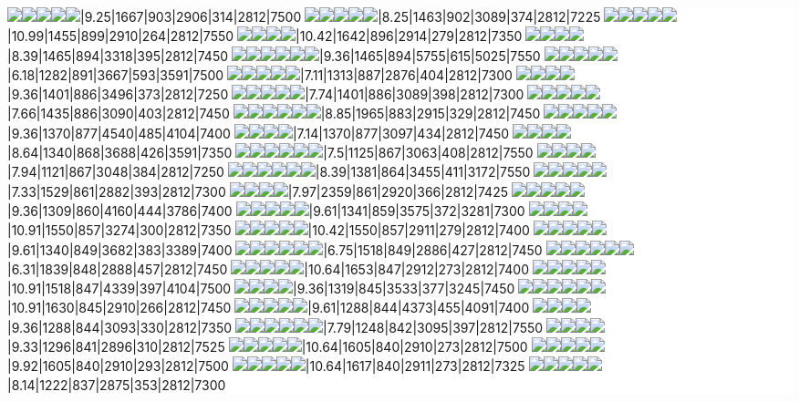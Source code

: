 ![](/item/6671.png)![](/item/6676.png)![](/item/1001.png)![](/item/1055.png)![](/item/1036.png)|9.25|1667|903|2906|314|2812|7500
![](/item/3153.png)![](/item/3179.png)![](/item/1001.png)![](/item/1055.png)![](/item/1037.png)|8.25|1463|902|3089|374|2812|7225
![](/item/6671.png)![](/item/3094.png)![](/item/1055.png)![](/item/1036.png)![](/item/1036.png)|10.99|1455|899|2910|264|2812|7550
![](/item/6671.png)![](/item/6694.png)![](/item/1001.png)![](/item/1055.png)|10.42|1642|896|2914|279|2812|7350
![](/item/3153.png)![](/item/3074.png)![](/item/1001.png)![](/item/1055.png)|8.39|1465|894|3318|395|2812|7450
![](/item/3153.png)![](/item/3156.png)![](/item/1001.png)![](/item/1055.png)![](/item/1036.png)![](/item/1036.png)|9.36|1465|894|5755|615|5025|7550
![](/item/3124.png)![](/item/3091.png)![](/item/1001.png)![](/item/1055.png)![](/item/1036.png)|6.18|1282|891|3667|593|3591|7500
![](/item/3087.png)![](/item/3124.png)![](/item/1001.png)![](/item/1055.png)![](/item/1036.png)|7.11|1313|887|2876|404|2812|7300
![](/item/3153.png)![](/item/3072.png)![](/item/1001.png)![](/item/1055.png)|9.36|1401|886|3496|373|2812|7250
![](/item/3153.png)![](/item/3508.png)![](/item/1001.png)![](/item/1055.png)![](/item/1036.png)|7.74|1401|886|3089|398|2812|7300
![](/item/3153.png)![](/item/3006.png)![](/item/1055.png)![](/item/1038.png)![](/item/1038.png)|7.66|1435|886|3090|403|2812|7450
![](/item/3095.png)![](/item/3036.png)![](/item/1001.png)![](/item/1055.png)![](/item/1036.png)![](/item/1036.png)|8.85|1965|883|2915|329|2812|7450
![](/item/3153.png)![](/item/6673.png)![](/item/1001.png)![](/item/1055.png)![](/item/1036.png)|9.36|1370|877|4540|485|4104|7400
![](/item/3153.png)![](/item/6675.png)![](/item/1001.png)![](/item/1055.png)|7.14|1370|877|3097|434|2812|7450
![](/item/6671.png)![](/item/3091.png)![](/item/1001.png)![](/item/1055.png)|8.64|1340|868|3688|426|3591|7350
![](/item/3153.png)![](/item/3085.png)![](/item/1001.png)![](/item/1055.png)![](/item/1036.png)![](/item/1036.png)|7.5|1125|867|3063|408|2812|7550
![](/item/3153.png)![](/item/3115.png)![](/item/1001.png)![](/item/1055.png)|7.94|1121|867|3048|384|2812|7250
![](/item/3153.png)![](/item/6609.png)![](/item/1001.png)![](/item/1055.png)![](/item/1036.png)![](/item/1036.png)|8.39|1381|864|3455|411|3172|7550
![](/item/3124.png)![](/item/3033.png)![](/item/1001.png)![](/item/1055.png)![](/item/1036.png)|7.33|1529|861|2882|393|2812|7300
![](/item/3036.png)![](/item/3142.png)![](/item/1055.png)![](/item/1037.png)|7.97|2359|861|2920|366|2812|7425
![](/item/3153.png)![](/item/3139.png)![](/item/1001.png)![](/item/1055.png)![](/item/1036.png)|9.36|1309|860|4160|444|3786|7400
![](/item/3153.png)![](/item/3814.png)![](/item/1001.png)![](/item/1055.png)![](/item/1036.png)|9.61|1341|859|3575|372|3281|7300
![](/item/6671.png)![](/item/3072.png)![](/item/1001.png)![](/item/1055.png)|10.91|1550|857|3274|300|2812|7350
![](/item/6671.png)![](/item/3508.png)![](/item/1001.png)![](/item/1055.png)![](/item/1036.png)|10.42|1550|857|2911|279|2812|7400
![](/item/3153.png)![](/item/3181.png)![](/item/1001.png)![](/item/1055.png)![](/item/1036.png)|9.61|1340|849|3682|383|3389|7400
![](/item/3095.png)![](/item/6672.png)![](/item/1001.png)![](/item/1055.png)![](/item/1036.png)![](/item/1036.png)|6.75|1518|849|2886|427|2812|7450
![](/item/6672.png)![](/item/3036.png)![](/item/1001.png)![](/item/1055.png)![](/item/1036.png)![](/item/1036.png)|6.31|1839|848|2888|457|2812|7450
![](/item/6671.png)![](/item/3004.png)![](/item/1001.png)![](/item/1055.png)![](/item/1036.png)|10.64|1653|847|2912|273|2812|7400
![](/item/6671.png)![](/item/6673.png)![](/item/1001.png)![](/item/1055.png)![](/item/1036.png)|10.91|1518|847|4339|397|4104|7500
![](/item/3153.png)![](/item/3161.png)![](/item/1001.png)![](/item/1055.png)|9.36|1319|845|3533|377|3245|7450
![](/item/6671.png)![](/item/6695.png)![](/item/1001.png)![](/item/1055.png)![](/item/1036.png)![](/item/1036.png)|10.91|1630|845|2910|266|2812|7450
![](/item/3153.png)![](/item/3026.png)![](/item/1001.png)![](/item/1055.png)![](/item/1036.png)|9.61|1288|844|4373|455|4091|7400
![](/item/3153.png)![](/item/6333.png)![](/item/1001.png)![](/item/1055.png)|9.36|1288|844|3093|330|2812|7350
![](/item/3153.png)![](/item/3046.png)![](/item/1001.png)![](/item/1055.png)![](/item/1036.png)![](/item/1036.png)|7.79|1248|842|3095|397|2812|7550
![](/item/6671.png)![](/item/3085.png)![](/item/1055.png)![](/item/1037.png)|9.33|1296|841|2896|310|2812|7525
![](/item/6671.png)![](/item/6693.png)![](/item/1001.png)![](/item/1055.png)![](/item/1036.png)|10.64|1605|840|2910|273|2812|7500
![](/item/6671.png)![](/item/6696.png)![](/item/1001.png)![](/item/1055.png)![](/item/1036.png)|9.92|1605|840|2910|293|2812|7500
![](/item/6671.png)![](/item/3179.png)![](/item/1001.png)![](/item/1055.png)![](/item/1037.png)|10.64|1617|840|2911|273|2812|7325
![](/item/3124.png)![](/item/3094.png)![](/item/1001.png)![](/item/1055.png)![](/item/1036.png)|8.14|1222|837|2875|353|2812|7300